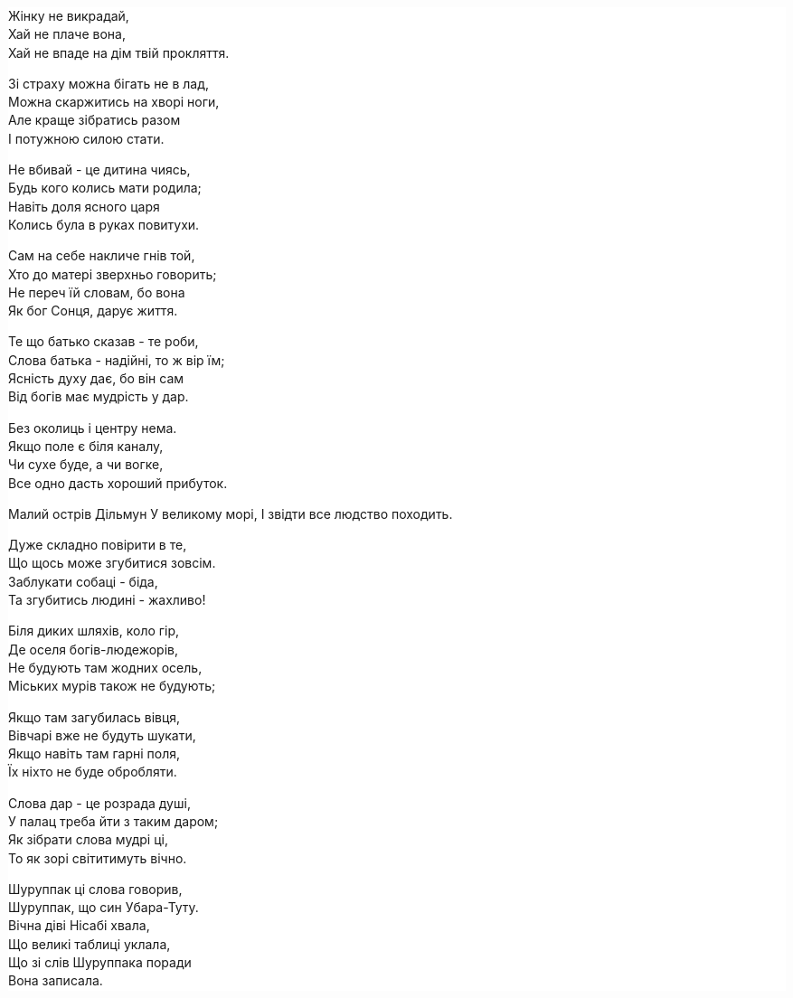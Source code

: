 [//]: # (Темний текст)

Жінку не викрадай,  
Хай не плаче вона,  
Хай не впаде на дім твій прокляття.  

[//]: # (Третій рядок - цілком ймовірний, але що конкретно станеться з твоїм домом, якщо вкрадеш жінку - не відомо, кінець тексту втрачений)

Зі страху можна бігать не в лад,  
Можна скаржитись на хворі ноги,  
Але краще зібратись разом  
І потужною силою стати.  

[//]: # (Про страх - мій додаток. Але без цього не ясно, чому треба бігати не в лад і скаржитися на ноги та шию.)
  
Не вбивай - це дитина чиясь,  
Будь кого колись мати родила;  
Навіть доля ясного царя  
Колись була в руках повитухи.  

[//]: # (Другий рядок - моє доповнення, перший рядок майже втрачений. Там ідеться про "Не вбивай ... це - дитина ...." Технічно третій і четвертий рядок йшли окремо, але в такій інтерпретації вони цілком гармонійно можуть бути пов'язані)

Сам на себе накличе гнів той,  
Хто до матері зверхньо говорить;  
Не переч їй словам, бо вона  
Як бог Сонця, дарує життя.  
  
Те що батько сказав - те роби,  
Слова батька - надійні, то ж вір їм;  
Ясність духу дає, бо він сам  
Від богів має мудрість у дар.  

[//]: # (В оригіналі немає слів, що мудрість батька - це дар богів, зате написано, що батько - як бог.)
  
Без околиць і центру нема.  
Якщо поле є біля каналу,  
Чи сухе буде, а чи вогке,  
Все одно дасть хороший прибуток.  

Малий острів Дільмун
У великому морі,
І звідти все людство походить.

[//]: # (Насправді цей рядок був повністю втрачений і з нього лишилося лише одне слово "Дільмун", що є власна назва. З цього складно щось висмоктати, але цікаво, що острів Дільмун, ймовірно - сучасний Бахрейн, грав важливу роль в шумерській міфологї і вважався місцем, звідки походять люди. Цей факт я і вирішив подати у перекладі. Можна це сприймати, як своєрідний жарт перекладача. Окрім цього цей рядок знаходився нижче - між другим і третім рядком наступної строфи.)
  
Дуже складно повірити в те,  
Що щось може згубитися зовсім.  
Заблукати собаці - біда,  
Та згубитись людині - жахливо!  

[//]: # ("Заблукати собаці - біда" - рядок дослівно взятий з перекладу Тищенка)

Біля диких шляхів, коло гір,  
Де оселя богів-людежорів,  
Не будують там жодних осель,  
Міських мурів також не будують;  
  
Якщо там загубилась вівця,  
Вівчарі вже не будуть шукати,  
Якщо навіть там гарні поля,  
Їх ніхто не буде обробляти.  

[//]: # (Цю строфу я вирішив сюжетно поєднати з попередньою, тому що не ясно, чому вівчар не шукає овечок, а селянин - не обробляє поля. Якщо ж ідеться про незвідані та небезпечні місця, це стає цілком зрозумілим. Окрім того попереднй опис небезпечних місцин набирає більшого змісту)

Слова дар - це розрада душі,  
У палац треба йти з таким даром;  
Як зібрати слова мудрі ці,  
То як зорі світитимуть вічно.  
  
Шуруппак ці слова говорив,  
Шуруппак, що син Убара-Туту.  
Вічна діві Нісабі хвала,  
Що великі таблиці уклала,  
Що зі слів Шуруппака поради  
Вона записала.  
  

[//]: # (Я намагався зрбити цілком точний, місцями навіть дослівний переклад, але не треба забувати, що цей переклад - поетичний і ідеальне збереження відповідності оригіналу - неможливе. Місця, де переклад суттєво розходиться з оригіналом, позначаються коментарями.)
[//]: # (Перші два рядки дослівно взяті з перекладу Костянтина Тищенка, і власне вони надихнули на написання усього тексту.)
[//]: # (Темний текст. Можливо, що в часи біди ти не отримаєш від нього допомоги?)
[//]: # (В оригіналі - "Тримайся свого шляху", що в контексті уникання сварок - одне й те ж саме)
[//]: # (Чому шкодувати - не ясно. Мабуть через його особливо впертість. В оригіналі - "Не протягне він і одного дня")
[//]: # (Про халепи - мій додаток. Бо не до кінця ясно, що саме з цим не так. Був використаний фразеологзм "зажує". Чи то вона мститиметься, чи то навпаки зазнається)
[//]: # (Так, саме "вона" - текст вказує на адресата жнку)
[//]: # (Про махання руками йшло останнім рядком. В оригіналі "наближаєшся до зборів чоловіків, руками не махай". Я його включив в загальну пораду як себе поводити щоб тобі довіряли)
[//]: # (Перші два рядки не ясні, там щось мовиться про п'яних. Других два рядки теж не ясні - щось говориться про "не віддасть, як коза". Я логічно поєднав ці два темні місця в одну зв'язну строфу, але йдеться лиш про власну інтерпретацію тексту)
[//]: # (В оригіналі центр палацу порівнювався з лютими биками. Але оскільки це більше схоже на фразеологізм, то я змінив означення ріки на "бурхливе", а про биків виключив)
[//]: # (Майже буквальний переклад, тільки не меду а "солодких трав". Що означають останні слова - лишаю на розсуд читача)
[//]: # (Перший і, частково четвертий рядок - власні доповнення. В тексті порівнюється дві поведінки, ймовірно правителів. Мабуть порада - не бути ні таким ні таким)
[//]: # (Останнй рядок - хоч і логічне, але власне доповнення)
[//]: # (В тексті згадується лиш пиво, а не вино. Але вино шумери теж пили)
[//]: # (В оригінал текст закінчується тим, що "людей цікавлять лише образи та лихі слова", я ж вирішив додати четвертий рядок, для кращого оформлення думки)
[//]: # (Я написав "нікудишня", тому що в оригінал вона "завжди на глибині бочки" - що це означає не ясно, але точно щось погане, хтось перекладає - розбещена і лінива, а хтось - що прибере всю хату до своїх рук)
[//]: # (Наступна строфа мала іти посередині між другим і третім рядком попередної, але я її виніс нижче, тому що так легше групувати рядки, та й сильно суть воно не міняє)
[//]: # (В оригіналі були слова "І ззовні ілюзія і всередині - ілюзія", я це переклав простіше - як "штучні радість і вигляд", бо що таке "ілюзія всередині" складно зрозуміти)
[//]: # (Про підлого мужа передана лиш загальна думка - що з поганим ослом ще якось можна справитися, але з поганою людиною - вже ніяк. Оригінальний текст частково втрачений.)
[//]: # (Оригінальний текст дуже незрозумілий. Щось про жінку-грабіжницю, яка влітає в хати як муха, потім не зрозуміло чого йдуть описи свині та осла. У зв'язці з наступним текстом, мені здається, що просто мовиться про лиху жінку, тому я спробував передати цей текст саме так, а про осла і свиню змінити розповідні фрази на запитальні)
[//]: # (Два останні рядки насправді відірвані від попередніх, що я і позначив крапкою. Але що там було між ними - не ясно, бо ці рядки втрачені. Сюжетно, втім, ці рядки сюди пасують. Знову ж таки - інтерпретація що йдеться про те, як обирати жінку - моя.)
[//]: # (Багато тексту втрачено. Переклад умовний. В оригіналі "Не ... зерну; його ... багато")